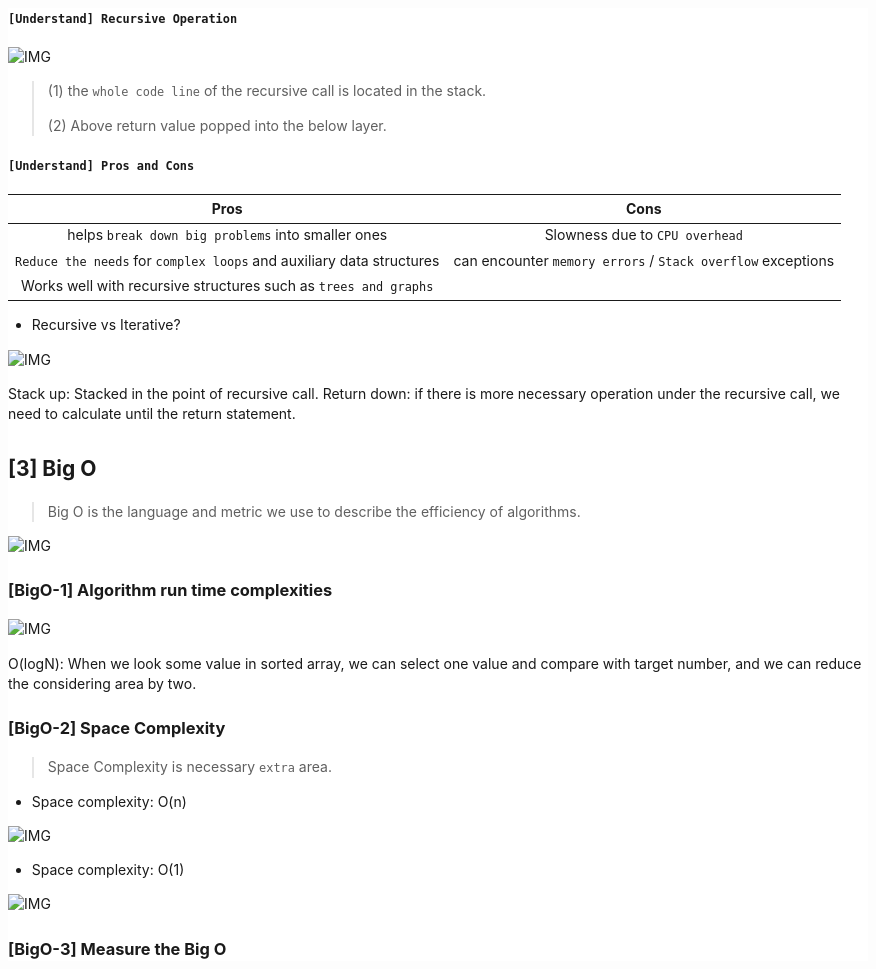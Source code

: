 
#### `[Understand] Recursive Operation`

<img width="350" alt="IMG" src="https://user-images.githubusercontent.com/73331241/174976316-fa6a6908-0208-409a-9cb7-7973bd41b91e.png">

> (1) the `whole code line` of the recursive call is located in the stack.
> 
> (2) Above return value popped into the below layer.

#### `[Understand] Pros and Cons`

Pros  	      |      Cons
:--------------------------------------------------: | :-------------:
helps `break down big problems` into smaller ones  | Slowness due to `CPU overhead`
`Reduce the needs` for `complex loops` and auxiliary data structures  | can encounter `memory errors` / `Stack overflow` exceptions
Works well with recursive structures such as `trees and graphs`  | 

* Recursive vs Iterative?
<img width="550" alt="IMG" src="https://user-images.githubusercontent.com/73331241/159007306-8b25f583-609b-449b-8e1f-c53d109c774e.png">


Stack up: Stacked in the point of recursive call.
Return down: if there is more necessary operation under the recursive call, we need to calculate until the return statement.





## [3] Big O
> Big O is the language and metric we use to describe the efficiency of algorithms.

<img width="550" alt="IMG" src="https://user-images.githubusercontent.com/73331241/159118600-aae6d54c-c041-47b1-b74d-7ac5e41371a6.png">

### [BigO-1] Algorithm run time complexities

<img width="550" alt="IMG" src="https://user-images.githubusercontent.com/73331241/172275182-9ca8e079-7be3-4702-989a-e1542081115c.png">

O(logN): When we look some value in sorted array, we can select one value and compare with target number, and we can reduce the considering area by two.

### [BigO-2] Space Complexity
> Space Complexity is necessary `extra` area.

* Space complexity: O(n)

<img width="550" alt="IMG" src="https://user-images.githubusercontent.com/73331241/159119580-0b113d38-6001-420d-9b39-90e5afce7ba2.png">

* Space complexity: O(1)

<img width="550" alt="IMG" src="https://user-images.githubusercontent.com/73331241/159119581-61aed1ae-2916-4fed-ae6c-3dd10d4bd945.png">


### [BigO-3] Measure the Big O
